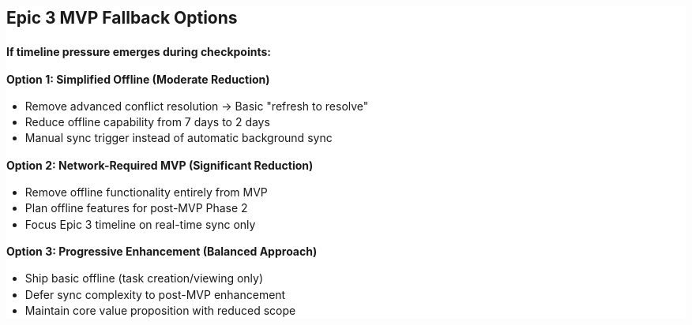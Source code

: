 ## Epic 3 MVP Fallback Options

**If timeline pressure emerges during checkpoints:**

**Option 1: Simplified Offline (Moderate Reduction)**
- Remove advanced conflict resolution → Basic "refresh to resolve" 
- Reduce offline capability from 7 days to 2 days
- Manual sync trigger instead of automatic background sync

**Option 2: Network-Required MVP (Significant Reduction)**
- Remove offline functionality entirely from MVP
- Plan offline features for post-MVP Phase 2
- Focus Epic 3 timeline on real-time sync only

**Option 3: Progressive Enhancement (Balanced Approach)**
- Ship basic offline (task creation/viewing only) 
- Defer sync complexity to post-MVP enhancement
- Maintain core value proposition with reduced scope
